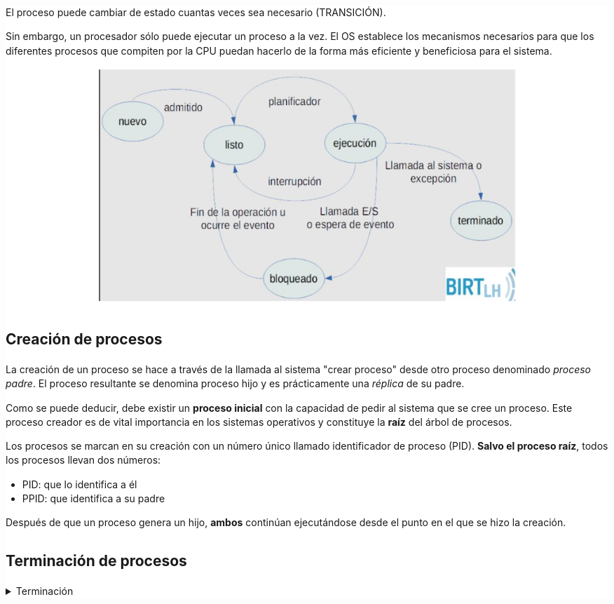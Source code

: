El proceso puede cambiar de estado cuantas veces sea necesario (TRANSICIÓN).

Sin embargo, un procesador sólo puede ejecutar un proceso a la vez. El OS establece los mecanismos necesarios para que los diferentes procesos que compiten por la CPU puedan hacerlo de la forma más eficiente y beneficiosa para el sistema.


<p align="center">
  <img src="/img/ISO/ud1-estadosProcesos.png" alt="estadosProcesos" width="600"/>
</p>


## Creación de procesos

La creación de un proceso se hace a través de la llamada al sistema "crear proceso" desde otro proceso denominado *proceso padre*. El proceso resultante se denomina proceso hijo y es prácticamente una *réplica* de su padre.

Como se puede deducir, debe existir un **proceso inicial** con la capacidad de pedir al sistema que se cree un proceso. Este proceso creador es de vital importancia en los sistemas operativos y constituye la **raíz** del árbol de procesos.

Los procesos se marcan en su creación con un número único llamado identificador de proceso (PID). **Salvo el proceso raíz**, todos los procesos llevan dos números:
- PID: que lo identifica a él
- PPID: que identifica a su padre

Después de que un proceso genera un hijo, **ambos** continúan ejecutándose desde el punto en el que se hizo la creación.

## Terminación de procesos

<details><summary>Terminación</summary></details>
